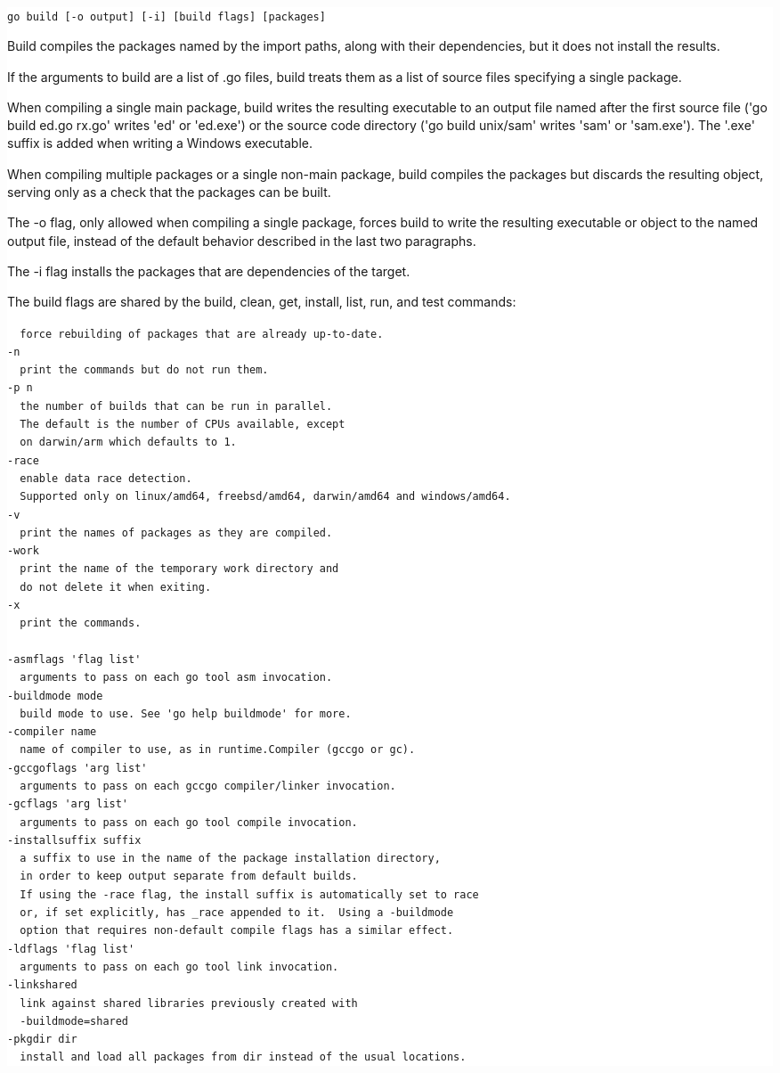 ```
go build [-o output] [-i] [build flags] [packages]
```

Build compiles the packages named by the import paths, along with their dependencies, but it does not install the results.

If the arguments to build are a list of .go files, build treats them as a list of source files specifying a single package.

When compiling a single main package, build writes the resulting executable to an output file named after the first source file ('go build ed.go rx.go' writes 'ed' or 'ed.exe') or the source code directory ('go build unix/sam' writes 'sam' or 'sam.exe'). The '.exe' suffix is added when writing a Windows executable.

When compiling multiple packages or a single non-main package, build compiles the packages but discards the resulting object, serving only as a check that the packages can be built.

The -o flag, only allowed when compiling a single package, forces build to write the resulting executable or object to the named output file, instead of the default behavior described in the last two paragraphs.

The -i flag installs the packages that are dependencies of the target.

The build flags are shared by the build, clean, get, install, list, run, and test commands:

```-a
  force rebuilding of packages that are already up-to-date.
-n
  print the commands but do not run them.
-p n
  the number of builds that can be run in parallel.
  The default is the number of CPUs available, except
  on darwin/arm which defaults to 1.
-race
  enable data race detection.
  Supported only on linux/amd64, freebsd/amd64, darwin/amd64 and windows/amd64.
-v
  print the names of packages as they are compiled.
-work
  print the name of the temporary work directory and
  do not delete it when exiting.
-x
  print the commands.

-asmflags 'flag list'
  arguments to pass on each go tool asm invocation.
-buildmode mode
  build mode to use. See 'go help buildmode' for more.
-compiler name
  name of compiler to use, as in runtime.Compiler (gccgo or gc).
-gccgoflags 'arg list'
  arguments to pass on each gccgo compiler/linker invocation.
-gcflags 'arg list'
  arguments to pass on each go tool compile invocation.
-installsuffix suffix
  a suffix to use in the name of the package installation directory,
  in order to keep output separate from default builds.
  If using the -race flag, the install suffix is automatically set to race
  or, if set explicitly, has _race appended to it.  Using a -buildmode
  option that requires non-default compile flags has a similar effect.
-ldflags 'flag list'
  arguments to pass on each go tool link invocation.
-linkshared
  link against shared libraries previously created with
  -buildmode=shared
-pkgdir dir
  install and load all packages from dir instead of the usual locations.
```